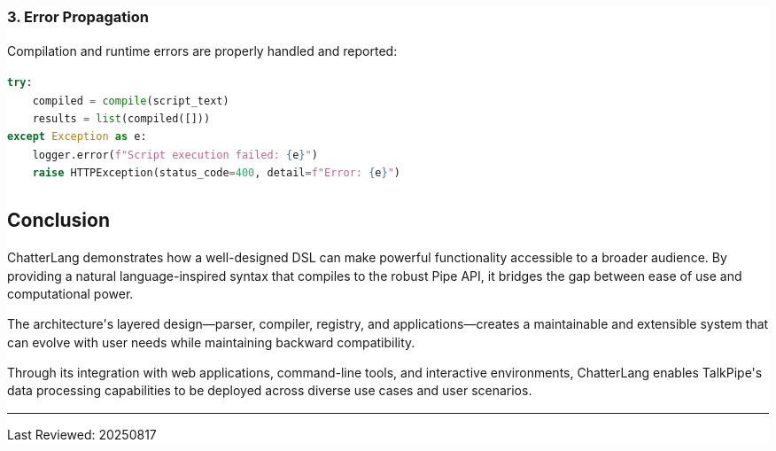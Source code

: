 ### 3. Error Propagation

Compilation and runtime errors are properly handled and reported:

```python
try:
    compiled = compile(script_text)
    results = list(compiled([]))
except Exception as e:
    logger.error(f"Script execution failed: {e}")
    raise HTTPException(status_code=400, detail=f"Error: {e}")
```

## Conclusion

ChatterLang demonstrates how a well-designed DSL can make powerful functionality accessible to a broader audience. By providing a natural language-inspired syntax that compiles to the robust Pipe API, it bridges the gap between ease of use and computational power.

The architecture's layered design—parser, compiler, registry, and applications—creates a maintainable and extensible system that can evolve with user needs while maintaining backward compatibility.

Through its integration with web applications, command-line tools, and interactive environments, ChatterLang enables TalkPipe's data processing capabilities to be deployed across diverse use cases and user scenarios.

---
Last Reviewed: 20250817